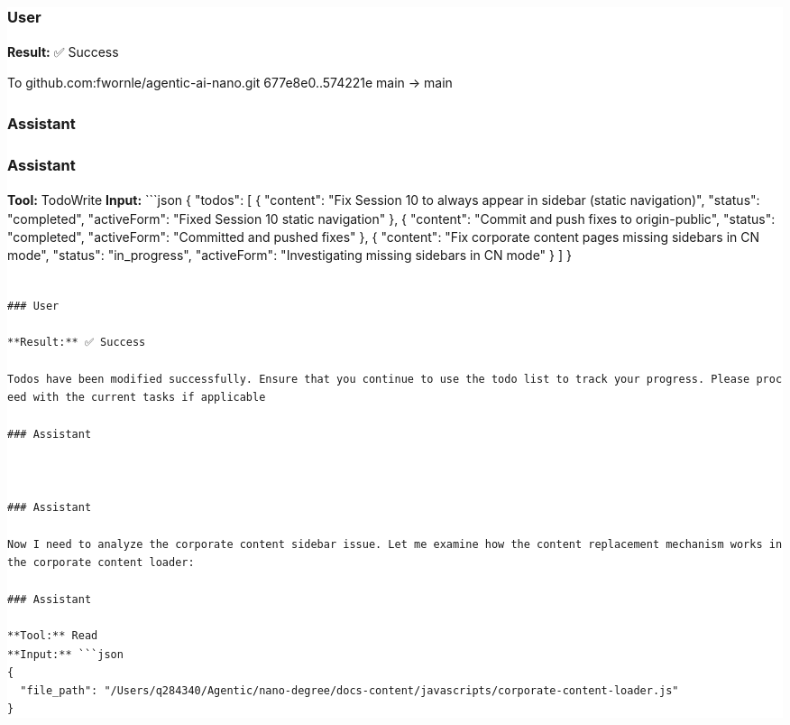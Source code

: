 ### User

**Result:** ✅ Success

To github.com:fwornle/agentic-ai-nano.git
   677e8e0..574221e  main -> main

### Assistant



### Assistant

**Tool:** TodoWrite
**Input:** ```json
{
  "todos": [
    {
      "content": "Fix Session 10 to always appear in sidebar (static navigation)",
      "status": "completed",
      "activeForm": "Fixed Session 10 static navigation"
    },
    {
      "content": "Commit and push fixes to origin-public",
      "status": "completed",
      "activeForm": "Committed and pushed fixes"
    },
    {
      "content": "Fix corporate content pages missing sidebars in CN mode",
      "status": "in_progress",
      "activeForm": "Investigating missing sidebars in CN mode"
    }
  ]
}
```

### User

**Result:** ✅ Success

Todos have been modified successfully. Ensure that you continue to use the todo list to track your progress. Please proceed with the current tasks if applicable

### Assistant



### Assistant

Now I need to analyze the corporate content sidebar issue. Let me examine how the content replacement mechanism works in the corporate content loader:

### Assistant

**Tool:** Read
**Input:** ```json
{
  "file_path": "/Users/q284340/Agentic/nano-degree/docs-content/javascripts/corporate-content-loader.js"
}
```
